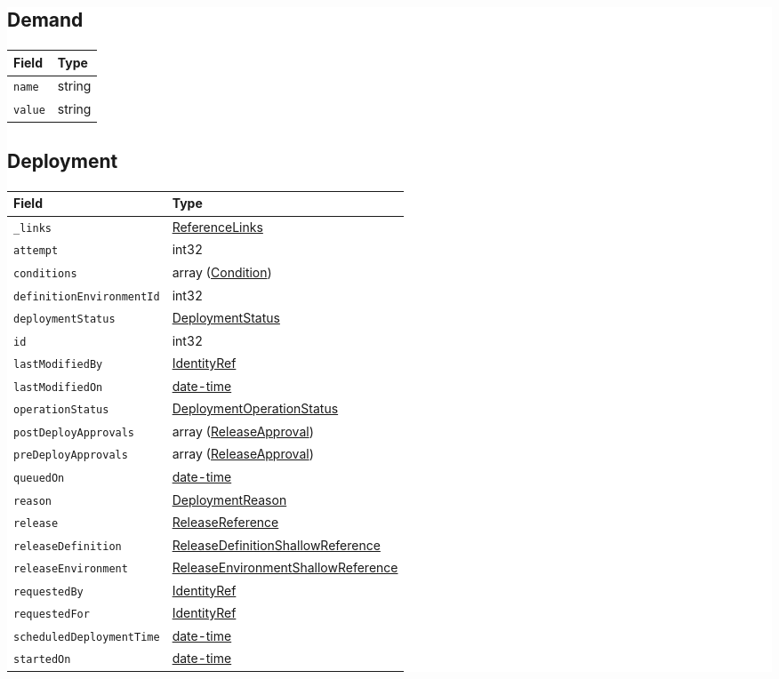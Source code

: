 

<a id="Demand"></a>

## Demand

| Field        | Type
| :----------- | :--------
| <code>name</code> | string
| <code>value</code> | string



<a id="Deployment"></a>

## Deployment

| Field        | Type
| :----------- | :--------
| <code>_links</code> | [ReferenceLinks](#ReferenceLinks)
| <code>attempt</code> | int32
| <code>conditions</code> | array ([Condition](#Condition))
| <code>definitionEnvironmentId</code> | int32
| <code>deploymentStatus</code> | [DeploymentStatus](#DeploymentStatus)
| <code>id</code> | int32
| <code>lastModifiedBy</code> | [IdentityRef](#IdentityRef)
| <code>lastModifiedOn</code> | [date-time](http://msdn.microsoft.com/en-us/library/az4se3k1.aspx)
| <code>operationStatus</code> | [DeploymentOperationStatus](#DeploymentOperationStatus)
| <code>postDeployApprovals</code> | array ([ReleaseApproval](#ReleaseApproval))
| <code>preDeployApprovals</code> | array ([ReleaseApproval](#ReleaseApproval))
| <code>queuedOn</code> | [date-time](http://msdn.microsoft.com/en-us/library/az4se3k1.aspx)
| <code>reason</code> | [DeploymentReason](#DeploymentReason)
| <code>release</code> | [ReleaseReference](#ReleaseReference)
| <code>releaseDefinition</code> | [ReleaseDefinitionShallowReference](#ReleaseDefinitionShallowReference)
| <code>releaseEnvironment</code> | [ReleaseEnvironmentShallowReference](#ReleaseEnvironmentShallowReference)
| <code>requestedBy</code> | [IdentityRef](#IdentityRef)
| <code>requestedFor</code> | [IdentityRef](#IdentityRef)
| <code>scheduledDeploymentTime</code> | [date-time](http://msdn.microsoft.com/en-us/library/az4se3k1.aspx)
| <code>startedOn</code> | [date-time](http://msdn.microsoft.com/en-us/library/az4se3k1.aspx)
